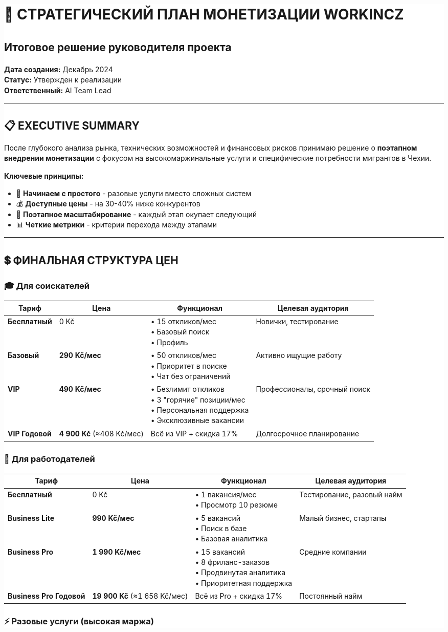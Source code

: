 # 🚀 СТРАТЕГИЧЕСКИЙ ПЛАН МОНЕТИЗАЦИИ WORKINCZ
## Итоговое решение руководителя проекта

**Дата создания:** Декабрь 2024  
**Статус:** Утвержден к реализации  
**Ответственный:** AI Team Lead  

---

## 📋 EXECUTIVE SUMMARY

После глубокого анализа рынка, технических возможностей и финансовых рисков принимаю решение о **поэтапном внедрении монетизации** с фокусом на высокомаржинальные услуги и специфические потребности мигрантов в Чехии.

**Ключевые принципы:**
- 🎯 **Начинаем с простого** - разовые услуги вместо сложных систем
- 💰 **Доступные цены** - на 30-40% ниже конкурентов
- 🔄 **Поэтапное масштабирование** - каждый этап окупает следующий
- 📊 **Четкие метрики** - критерии перехода между этапами

---

## 💲 ФИНАЛЬНАЯ СТРУКТУРА ЦЕН

### 🎓 Для соискателей

| **Тариф** | **Цена** | **Функционал** | **Целевая аудитория** |
|-----------|----------|----------------|----------------------|
| **Бесплатный** | 0 Kč | • 15 откликов/мес<br/>• Базовый поиск<br/>• Профиль | Новички, тестирование |
| **Базовый** | **290 Kč/мес** | • 50 откликов/мес<br/>• Приоритет в поиске<br/>• Чат без ограничений | Активно ищущие работу |
| **VIP** | **490 Kč/мес** | • Безлимит откликов<br/>• 3 "горячие" позиции/мес<br/>• Персональная поддержка<br/>• Эксклюзивные вакансии | Профессионалы, срочный поиск |
| **VIP Годовой** | **4 900 Kč** (≈408 Kč/мес) | Всё из VIP + скидка 17% | Долгосрочное планирование |

### 🏢 Для работодателей

| **Тариф** | **Цена** | **Функционал** | **Целевая аудитория** |
|-----------|----------|----------------|----------------------|
| **Бесплатный** | 0 Kč | • 1 вакансия/мес<br/>• Просмотр 10 резюме | Тестирование, разовый найм |
| **Business Lite** | **990 Kč/мес** | • 5 вакансий<br/>• Поиск в базе<br/>• Базовая аналитика | Малый бизнес, стартапы |
| **Business Pro** | **1 990 Kč/мес** | • 15 вакансий<br/>• 8 фриланс-заказов<br/>• Продвинутая аналитика<br/>• Приоритетная поддержка | Средние компании |
| **Business Pro Годовой** | **19 900 Kč** (≈1 658 Kč/мес) | Всё из Pro + скидка 17% | Постоянный найм |

### ⚡ Разовые услуги (высокая маржа)
